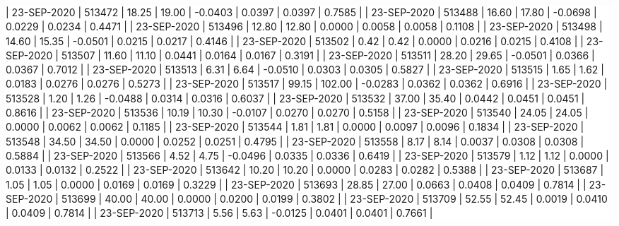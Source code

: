| 23-SEP-2020 | 513472 | 18.25 | 19.00 | -0.0403 | 0.0397 | 0.0397 | 0.7585 |
| 23-SEP-2020 | 513488 | 16.60 | 17.80 | -0.0698 | 0.0229 | 0.0234 | 0.4471 |
| 23-SEP-2020 | 513496 | 12.80 | 12.80 | 0.0000 | 0.0058 | 0.0058 | 0.1108 |
| 23-SEP-2020 | 513498 | 14.60 | 15.35 | -0.0501 | 0.0215 | 0.0217 | 0.4146 |
| 23-SEP-2020 | 513502 | 0.42 | 0.42 | 0.0000 | 0.0216 | 0.0215 | 0.4108 |
| 23-SEP-2020 | 513507 | 11.60 | 11.10 | 0.0441 | 0.0164 | 0.0167 | 0.3191 |
| 23-SEP-2020 | 513511 | 28.20 | 29.65 | -0.0501 | 0.0366 | 0.0367 | 0.7012 |
| 23-SEP-2020 | 513513 | 6.31 | 6.64 | -0.0510 | 0.0303 | 0.0305 | 0.5827 |
| 23-SEP-2020 | 513515 | 1.65 | 1.62 | 0.0183 | 0.0276 | 0.0276 | 0.5273 |
| 23-SEP-2020 | 513517 | 99.15 | 102.00 | -0.0283 | 0.0362 | 0.0362 | 0.6916 |
| 23-SEP-2020 | 513528 | 1.20 | 1.26 | -0.0488 | 0.0314 | 0.0316 | 0.6037 |
| 23-SEP-2020 | 513532 | 37.00 | 35.40 | 0.0442 | 0.0451 | 0.0451 | 0.8616 |
| 23-SEP-2020 | 513536 | 10.19 | 10.30 | -0.0107 | 0.0270 | 0.0270 | 0.5158 |
| 23-SEP-2020 | 513540 | 24.05 | 24.05 | 0.0000 | 0.0062 | 0.0062 | 0.1185 |
| 23-SEP-2020 | 513544 | 1.81 | 1.81 | 0.0000 | 0.0097 | 0.0096 | 0.1834 |
| 23-SEP-2020 | 513548 | 34.50 | 34.50 | 0.0000 | 0.0252 | 0.0251 | 0.4795 |
| 23-SEP-2020 | 513558 | 8.17 | 8.14 | 0.0037 | 0.0308 | 0.0308 | 0.5884 |
| 23-SEP-2020 | 513566 | 4.52 | 4.75 | -0.0496 | 0.0335 | 0.0336 | 0.6419 |
| 23-SEP-2020 | 513579 | 1.12 | 1.12 | 0.0000 | 0.0133 | 0.0132 | 0.2522 |
| 23-SEP-2020 | 513642 | 10.20 | 10.20 | 0.0000 | 0.0283 | 0.0282 | 0.5388 |
| 23-SEP-2020 | 513687 | 1.05 | 1.05 | 0.0000 | 0.0169 | 0.0169 | 0.3229 |
| 23-SEP-2020 | 513693 | 28.85 | 27.00 | 0.0663 | 0.0408 | 0.0409 | 0.7814 |
| 23-SEP-2020 | 513699 | 40.00 | 40.00 | 0.0000 | 0.0200 | 0.0199 | 0.3802 |
| 23-SEP-2020 | 513709 | 52.55 | 52.45 | 0.0019 | 0.0410 | 0.0409 | 0.7814 |
| 23-SEP-2020 | 513713 | 5.56 | 5.63 | -0.0125 | 0.0401 | 0.0401 | 0.7661 |
